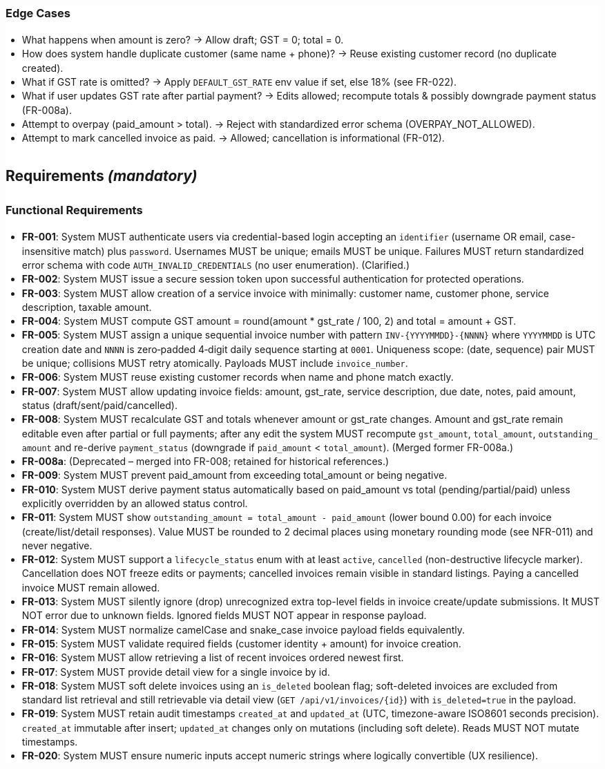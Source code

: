 ### Edge Cases

- What happens when amount is zero? → Allow draft; GST = 0; total = 0.
- How does system handle duplicate customer (same name + phone)? → Reuse existing customer record (no duplicate created).
- What if GST rate is omitted? → Apply `DEFAULT_GST_RATE` env value if set, else 18% (see FR-022).
- What if user updates GST rate after partial payment? → Edits allowed; recompute totals & possibly downgrade payment status (FR-008a).
- Attempt to overpay (paid_amount > total). → Reject with standardized error schema (OVERPAY_NOT_ALLOWED).
- Attempt to mark cancelled invoice as paid. → Allowed; cancellation is informational (FR-012).

## Requirements _(mandatory)_

### Functional Requirements

- **FR-001**: System MUST authenticate users via credential-based login accepting an `identifier` (username OR email, case-insensitive match) plus `password`. Usernames MUST be unique; emails MUST be unique. Failures MUST return standardized error schema with code `AUTH_INVALID_CREDENTIALS` (no user enumeration). (Clarified.)
- **FR-002**: System MUST issue a secure session token upon successful authentication for protected operations.
- **FR-003**: System MUST allow creation of a service invoice with minimally: customer name, customer phone, service description, taxable amount.
- **FR-004**: System MUST compute GST amount = round(amount \* gst_rate / 100, 2) and total = amount + GST.
- **FR-005**: System MUST assign a unique sequential invoice number with pattern `INV-{YYYYMMDD}-{NNNN}` where `YYYYMMDD` is UTC creation date and `NNNN` is zero‑padded 4‑digit daily sequence starting at `0001`. Uniqueness scope: (date, sequence) pair MUST be unique; collisions MUST retry atomically. Payloads MUST include `invoice_number`.
- **FR-006**: System MUST reuse existing customer records when name and phone match exactly.
- **FR-007**: System MUST allow updating invoice fields: amount, gst_rate, service description, due date, notes, paid amount, status (draft/sent/paid/cancelled).
- **FR-008**: System MUST recalculate GST and totals whenever amount or gst_rate changes. Amount and gst_rate remain editable even after partial or full payments; after any edit the system MUST recompute `gst_amount`, `total_amount`, `outstanding_amount` and re-derive `payment_status` (downgrade if `paid_amount` < `total_amount`). (Merged former FR-008a.)
- **FR-008a**: (Deprecated – merged into FR-008; retained for historical references.)
- **FR-009**: System MUST prevent paid_amount from exceeding total_amount or being negative.
- **FR-010**: System MUST derive payment status automatically based on paid_amount vs total (pending/partial/paid) unless explicitly overridden by an allowed status control.
- **FR-011**: System MUST show `outstanding_amount = total_amount - paid_amount` (lower bound 0.00) for each invoice (create/list/detail responses). Value MUST be rounded to 2 decimal places using monetary rounding mode (see NFR-011) and never negative.
- **FR-012**: System MUST support a `lifecycle_status` enum with at least `active`, `cancelled` (non-destructive lifecycle marker). Cancellation does NOT freeze edits or payments; cancelled invoices remain visible in standard listings. Paying a cancelled invoice MUST remain allowed.
- **FR-013**: System MUST silently ignore (drop) unrecognized extra top-level fields in invoice create/update submissions. It MUST NOT error due to unknown fields. Ignored fields MUST NOT appear in response payload.
- **FR-014**: System MUST normalize camelCase and snake_case invoice payload fields equivalently.
- **FR-015**: System MUST validate required fields (customer identity + amount) for invoice creation.
- **FR-016**: System MUST allow retrieving a list of recent invoices ordered newest first.
- **FR-017**: System MUST provide detail view for a single invoice by id.
- **FR-018**: System MUST soft delete invoices using an `is_deleted` boolean flag; soft-deleted invoices are excluded from standard list retrieval and still retrievable via detail view (`GET /api/v1/invoices/{id}`) with `is_deleted=true` in the payload.
- **FR-019**: System MUST retain audit timestamps `created_at` and `updated_at` (UTC, timezone-aware ISO8601 seconds precision). `created_at` immutable after insert; `updated_at` changes only on mutations (including soft delete). Reads MUST NOT mutate timestamps.
- **FR-020**: System MUST ensure numeric inputs accept numeric strings where logically convertible (UX resilience).